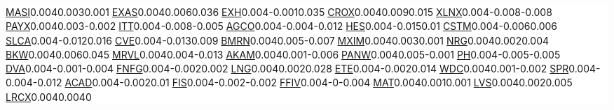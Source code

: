   <tr style="background-color:white"><td><a href="http://stock.finance.sina.com.cn/usstock/quotes/MASI.html" target="_blank">MASI</a></td><td>0.004</td><td>0.003</td><td>0.001</td></tr>
  <tr style="background-color:white"><td><a href="http://stock.finance.sina.com.cn/usstock/quotes/EXAS.html" target="_blank">EXAS</a></td><td>0.004</td><td>0.006</td><td>0.036</td></tr>
  <tr style="background-color:red"><td><a href="http://stock.finance.sina.com.cn/usstock/quotes/EXH.html" target="_blank">EXH</a></td><td>0.004</td><td>-0.001</td><td>0.035</td></tr>
  <tr style="background-color:white"><td><a href="http://stock.finance.sina.com.cn/usstock/quotes/CROX.html" target="_blank">CROX</a></td><td>0.004</td><td>0.009</td><td>0.015</td></tr>
  <tr style="background-color:blue"><td><a href="http://stock.finance.sina.com.cn/usstock/quotes/XLNX.html" target="_blank">XLNX</a></td><td>0.004</td><td>-0.008</td><td>-0.008</td></tr>
  <tr style="background-color:gray"><td><a href="http://stock.finance.sina.com.cn/usstock/quotes/PAYX.html" target="_blank">PAYX</a></td><td>0.004</td><td>0.003</td><td>-0.002</td></tr>
  <tr style="background-color:blue"><td><a href="http://stock.finance.sina.com.cn/usstock/quotes/ITT.html" target="_blank">ITT</a></td><td>0.004</td><td>-0.008</td><td>-0.005</td></tr>
  <tr style="background-color:blue"><td><a href="http://stock.finance.sina.com.cn/usstock/quotes/AGCO.html" target="_blank">AGCO</a></td><td>0.004</td><td>-0.004</td><td>-0.012</td></tr>
  <tr style="background-color:red"><td><a href="http://stock.finance.sina.com.cn/usstock/quotes/HES.html" target="_blank">HES</a></td><td>0.004</td><td>-0.015</td><td>0.01</td></tr>
  <tr style="background-color:red"><td><a href="http://stock.finance.sina.com.cn/usstock/quotes/CSTM.html" target="_blank">CSTM</a></td><td>0.004</td><td>-0.006</td><td>0.006</td></tr>
  <tr style="background-color:red"><td><a href="http://stock.finance.sina.com.cn/usstock/quotes/SLCA.html" target="_blank">SLCA</a></td><td>0.004</td><td>-0.012</td><td>0.016</td></tr>
  <tr style="background-color:red"><td><a href="http://stock.finance.sina.com.cn/usstock/quotes/CVE.html" target="_blank">CVE</a></td><td>0.004</td><td>-0.013</td><td>0.009</td></tr>
  <tr style="background-color:gray"><td><a href="http://stock.finance.sina.com.cn/usstock/quotes/BMRN.html" target="_blank">BMRN</a></td><td>0.004</td><td>0.005</td><td>-0.007</td></tr>
  <tr style="background-color:white"><td><a href="http://stock.finance.sina.com.cn/usstock/quotes/MXIM.html" target="_blank">MXIM</a></td><td>0.004</td><td>0.003</td><td>0.001</td></tr>
  <tr style="background-color:white"><td><a href="http://stock.finance.sina.com.cn/usstock/quotes/NRG.html" target="_blank">NRG</a></td><td>0.004</td><td>0.002</td><td>0.004</td></tr>
  <tr style="background-color:white"><td><a href="http://stock.finance.sina.com.cn/usstock/quotes/BKW.html" target="_blank">BKW</a></td><td>0.004</td><td>0.006</td><td>0.045</td></tr>
  <tr style="background-color:gray"><td><a href="http://stock.finance.sina.com.cn/usstock/quotes/MRVL.html" target="_blank">MRVL</a></td><td>0.004</td><td>0.004</td><td>-0.013</td></tr>
  <tr style="background-color:gray"><td><a href="http://stock.finance.sina.com.cn/usstock/quotes/AKAM.html" target="_blank">AKAM</a></td><td>0.004</td><td>0.001</td><td>-0.006</td></tr>
  <tr style="background-color:gray"><td><a href="http://stock.finance.sina.com.cn/usstock/quotes/PANW.html" target="_blank">PANW</a></td><td>0.004</td><td>0.005</td><td>-0.001</td></tr>
  <tr style="background-color:blue"><td><a href="http://stock.finance.sina.com.cn/usstock/quotes/PH.html" target="_blank">PH</a></td><td>0.004</td><td>-0.005</td><td>-0.005</td></tr>
  <tr style="background-color:blue"><td><a href="http://stock.finance.sina.com.cn/usstock/quotes/DVA.html" target="_blank">DVA</a></td><td>0.004</td><td>-0.001</td><td>-0.004</td></tr>
  <tr style="background-color:red"><td><a href="http://stock.finance.sina.com.cn/usstock/quotes/FNFG.html" target="_blank">FNFG</a></td><td>0.004</td><td>-0.002</td><td>0.002</td></tr>
  <tr style="background-color:white"><td><a href="http://stock.finance.sina.com.cn/usstock/quotes/LNG.html" target="_blank">LNG</a></td><td>0.004</td><td>0.002</td><td>0.028</td></tr>
  <tr style="background-color:red"><td><a href="http://stock.finance.sina.com.cn/usstock/quotes/ETE.html" target="_blank">ETE</a></td><td>0.004</td><td>-0.002</td><td>0.014</td></tr>
  <tr style="background-color:gray"><td><a href="http://stock.finance.sina.com.cn/usstock/quotes/WDC.html" target="_blank">WDC</a></td><td>0.004</td><td>0.001</td><td>-0.002</td></tr>
  <tr style="background-color:blue"><td><a href="http://stock.finance.sina.com.cn/usstock/quotes/SPR.html" target="_blank">SPR</a></td><td>0.004</td><td>-0.004</td><td>-0.012</td></tr>
  <tr style="background-color:red"><td><a href="http://stock.finance.sina.com.cn/usstock/quotes/ACAD.html" target="_blank">ACAD</a></td><td>0.004</td><td>-0.002</td><td>0.01</td></tr>
  <tr style="background-color:blue"><td><a href="http://stock.finance.sina.com.cn/usstock/quotes/FIS.html" target="_blank">FIS</a></td><td>0.004</td><td>-0.002</td><td>-0.002</td></tr>
  <tr style="background-color:blue"><td><a href="http://stock.finance.sina.com.cn/usstock/quotes/FFIV.html" target="_blank">FFIV</a></td><td>0.004</td><td>-0</td><td>-0.004</td></tr>
  <tr style="background-color:white"><td><a href="http://stock.finance.sina.com.cn/usstock/quotes/MAT.html" target="_blank">MAT</a></td><td>0.004</td><td>0.001</td><td>0.001</td></tr>
  <tr style="background-color:white"><td><a href="http://stock.finance.sina.com.cn/usstock/quotes/LVS.html" target="_blank">LVS</a></td><td>0.004</td><td>0.002</td><td>0.005</td></tr>
  <tr style="background-color:white"><td><a href="http://stock.finance.sina.com.cn/usstock/quotes/LRCX.html" target="_blank">LRCX</a></td><td>0.004</td><td>0.004</td><td>0</td></tr>